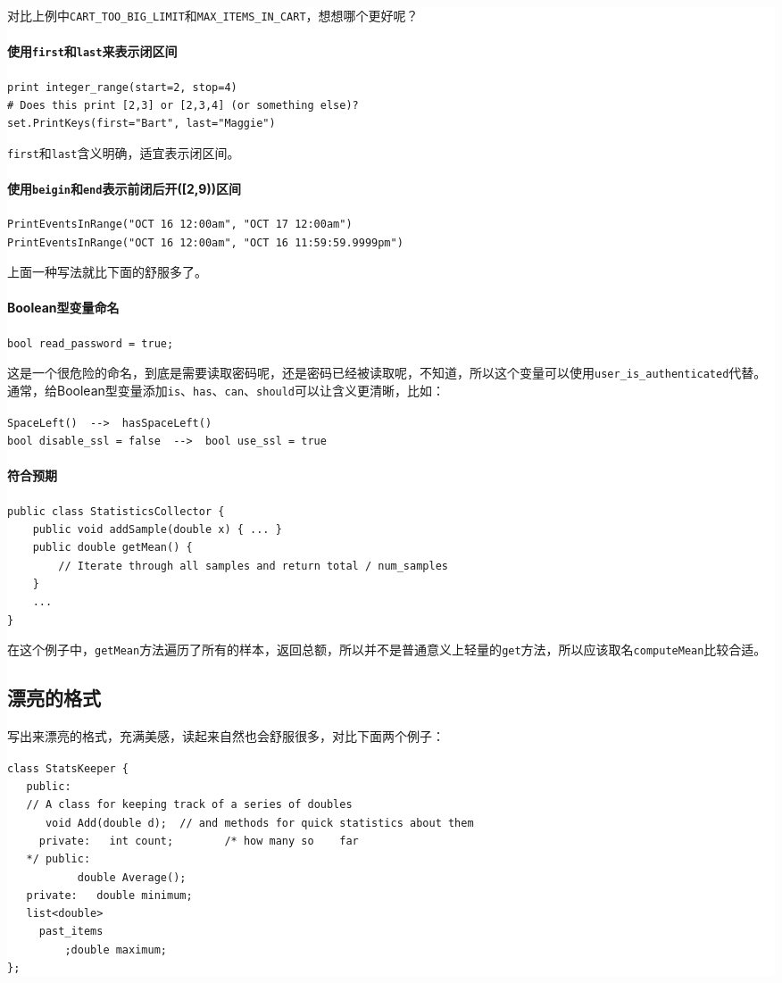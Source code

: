 对比上例中`CART_TOO_BIG_LIMIT`和`MAX_ITEMS_IN_CART`，想想哪个更好呢？

#### 使用`first`和`last`来表示闭区间

```
print integer_range(start=2, stop=4)
# Does this print [2,3] or [2,3,4] (or something else)?
set.PrintKeys(first="Bart", last="Maggie")
```

`first`和`last`含义明确，适宜表示闭区间。

#### 使用`beigin`和`end`表示前闭后开([2,9))区间

```
PrintEventsInRange("OCT 16 12:00am", "OCT 17 12:00am")
PrintEventsInRange("OCT 16 12:00am", "OCT 16 11:59:59.9999pm")
```

上面一种写法就比下面的舒服多了。

#### Boolean型变量命名

```
bool read_password = true;
```

这是一个很危险的命名，到底是需要读取密码呢，还是密码已经被读取呢，不知道，所以这个变量可以使用`user_is_authenticated`代替。通常，给Boolean型变量添加`is`、`has`、`can`、`should`可以让含义更清晰，比如：

```
SpaceLeft()  -->  hasSpaceLeft()
bool disable_ssl = false  -->  bool use_ssl = true
```

#### 符合预期

```
public class StatisticsCollector {    
	public void addSample(double x) { ... }    
	public double getMean() {        
		// Iterate through all samples and return total / num_samples    
	}    
	...
}
```

在这个例子中，`getMean`方法遍历了所有的样本，返回总额，所以并不是普通意义上轻量的`get`方法，所以应该取名`computeMean`比较合适。

## 漂亮的格式

写出来漂亮的格式，充满美感，读起来自然也会舒服很多，对比下面两个例子：

```
class StatsKeeper {
   public:
   // A class for keeping track of a series of doubles
      void Add(double d);  // and methods for quick statistics about them
     private:   int count;        /* how many so    far
   */ public:
           double Average();
   private:   double minimum;
   list<double>
     past_items
         ;double maximum;
};
```
